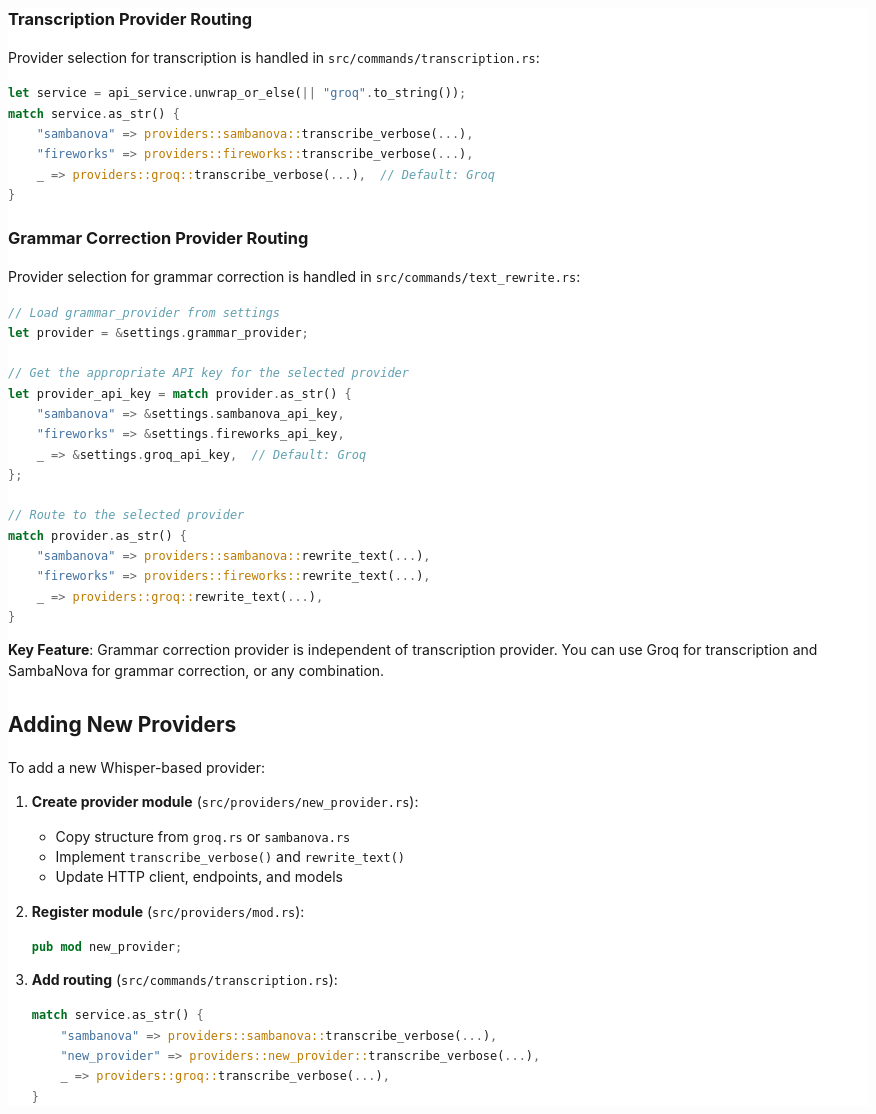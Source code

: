 ### Transcription Provider Routing

Provider selection for transcription is handled in `src/commands/transcription.rs`:

```rust
let service = api_service.unwrap_or_else(|| "groq".to_string());
match service.as_str() {
    "sambanova" => providers::sambanova::transcribe_verbose(...),
    "fireworks" => providers::fireworks::transcribe_verbose(...),
    _ => providers::groq::transcribe_verbose(...),  // Default: Groq
}
```

### Grammar Correction Provider Routing

Provider selection for grammar correction is handled in `src/commands/text_rewrite.rs`:

```rust
// Load grammar_provider from settings
let provider = &settings.grammar_provider;

// Get the appropriate API key for the selected provider
let provider_api_key = match provider.as_str() {
    "sambanova" => &settings.sambanova_api_key,
    "fireworks" => &settings.fireworks_api_key,
    _ => &settings.groq_api_key,  // Default: Groq
};

// Route to the selected provider
match provider.as_str() {
    "sambanova" => providers::sambanova::rewrite_text(...),
    "fireworks" => providers::fireworks::rewrite_text(...),
    _ => providers::groq::rewrite_text(...),
}
```

**Key Feature**: Grammar correction provider is independent of transcription provider. You can use Groq for transcription and SambaNova for grammar correction, or any combination.

## Adding New Providers

To add a new Whisper-based provider:

1. **Create provider module** (`src/providers/new_provider.rs`):
   - Copy structure from `groq.rs` or `sambanova.rs`
   - Implement `transcribe_verbose()` and `rewrite_text()`
   - Update HTTP client, endpoints, and models

2. **Register module** (`src/providers/mod.rs`):
   ```rust
   pub mod new_provider;
   ```

3. **Add routing** (`src/commands/transcription.rs`):
   ```rust
   match service.as_str() {
       "sambanova" => providers::sambanova::transcribe_verbose(...),
       "new_provider" => providers::new_provider::transcribe_verbose(...),
       _ => providers::groq::transcribe_verbose(...),
   }
   ```
